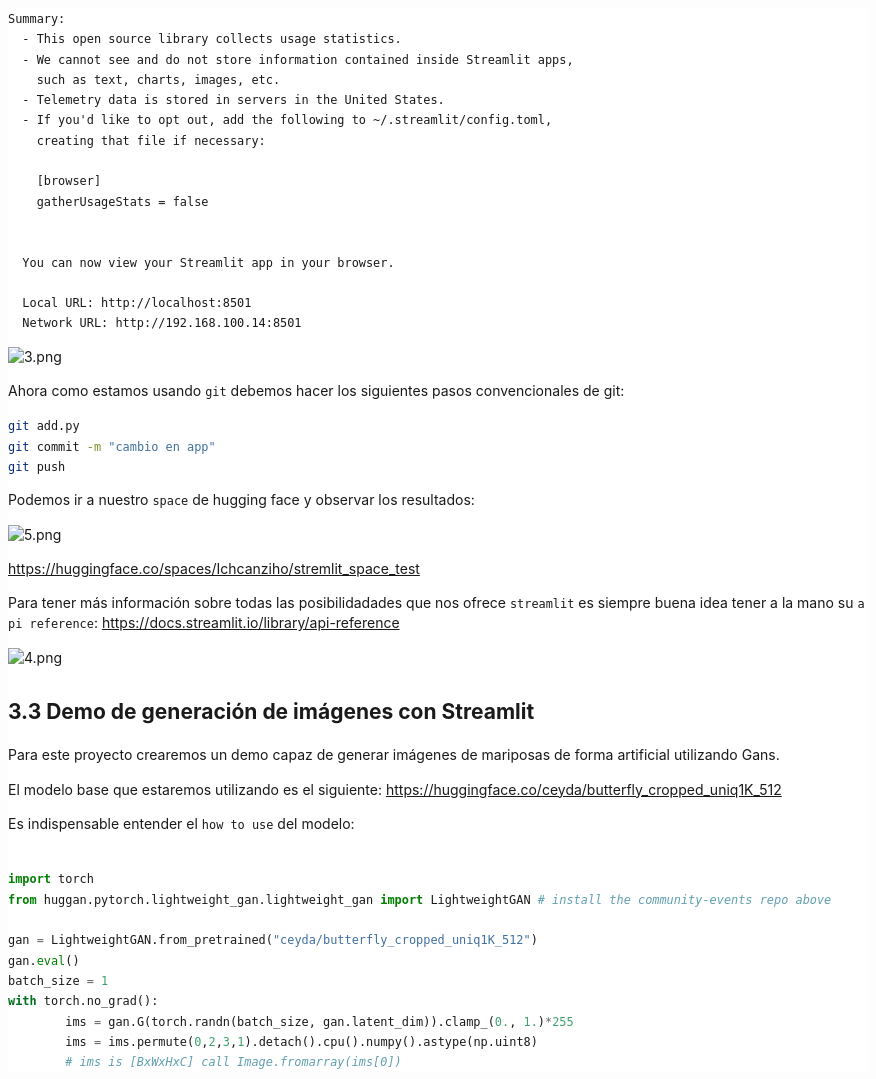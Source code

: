 ```commandline
Summary:
  - This open source library collects usage statistics.
  - We cannot see and do not store information contained inside Streamlit apps,
    such as text, charts, images, etc.
  - Telemetry data is stored in servers in the United States.
  - If you'd like to opt out, add the following to ~/.streamlit/config.toml,
    creating that file if necessary:

    [browser]
    gatherUsageStats = false


  You can now view your Streamlit app in your browser.

  Local URL: http://localhost:8501
  Network URL: http://192.168.100.14:8501

```

![3.png](imgs%2F3%20Streamlit%2F3.png)

Ahora como estamos usando `git` debemos hacer los siguientes pasos convencionales de git:

```bash
git add.py
git commit -m "cambio en app"
git push
```
Podemos ir a nuestro `space` de hugging face y observar los resultados:

![5.png](imgs%2F3%20Streamlit%2F5.png)

https://huggingface.co/spaces/Ichcanziho/stremlit_space_test

Para tener más información sobre todas las posibilidadades que nos ofrece `streamlit` es siempre buena idea tener a la mano
su `api reference`: https://docs.streamlit.io/library/api-reference

![4.png](imgs%2F3%20Streamlit%2F4.png)


## 3.3 Demo de generación de imágenes con Streamlit

Para este proyecto crearemos un demo capaz de generar imágenes de mariposas de forma artificial utilizando Gans.

El modelo base que estaremos utilizando es el siguiente: https://huggingface.co/ceyda/butterfly_cropped_uniq1K_512

Es indispensable entender el `how to use` del modelo:

```python

import torch
from huggan.pytorch.lightweight_gan.lightweight_gan import LightweightGAN # install the community-events repo above

gan = LightweightGAN.from_pretrained("ceyda/butterfly_cropped_uniq1K_512")
gan.eval()
batch_size = 1
with torch.no_grad():
        ims = gan.G(torch.randn(batch_size, gan.latent_dim)).clamp_(0., 1.)*255
        ims = ims.permute(0,2,3,1).detach().cpu().numpy().astype(np.uint8)
        # ims is [BxWxHxC] call Image.fromarray(ims[0])
```

